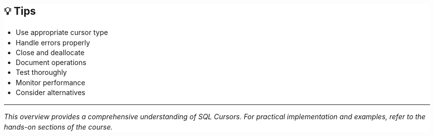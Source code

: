 ## 💡 Tips
- Use appropriate cursor type
- Handle errors properly
- Close and deallocate
- Document operations
- Test thoroughly
- Monitor performance
- Consider alternatives

---
*This overview provides a comprehensive understanding of SQL Cursors. For practical implementation and examples, refer to the hands-on sections of the course.* 